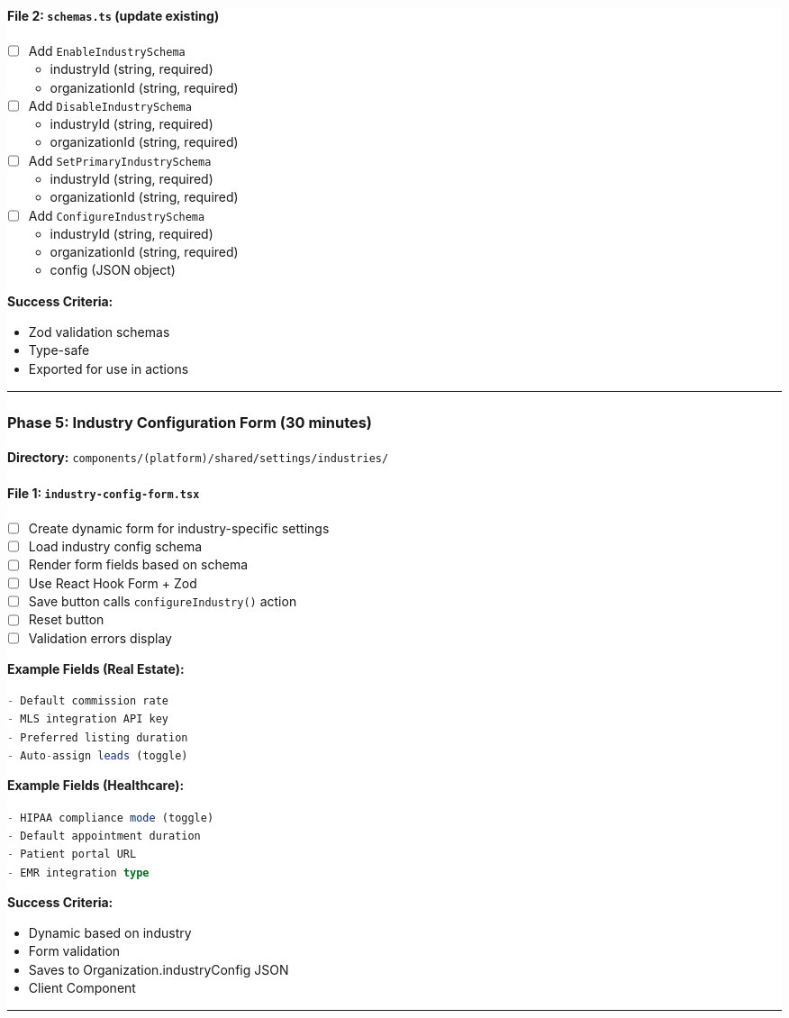 
#### File 2: `schemas.ts` (update existing)
- [ ] Add `EnableIndustrySchema`
  - industryId (string, required)
  - organizationId (string, required)
- [ ] Add `DisableIndustrySchema`
  - industryId (string, required)
  - organizationId (string, required)
- [ ] Add `SetPrimaryIndustrySchema`
  - industryId (string, required)
  - organizationId (string, required)
- [ ] Add `ConfigureIndustrySchema`
  - industryId (string, required)
  - organizationId (string, required)
  - config (JSON object)

**Success Criteria:**
- Zod validation schemas
- Type-safe
- Exported for use in actions

---

### Phase 5: Industry Configuration Form (30 minutes)

**Directory:** `components/(platform)/shared/settings/industries/`

#### File 1: `industry-config-form.tsx`
- [ ] Create dynamic form for industry-specific settings
- [ ] Load industry config schema
- [ ] Render form fields based on schema
- [ ] Use React Hook Form + Zod
- [ ] Save button calls `configureIndustry()` action
- [ ] Reset button
- [ ] Validation errors display

**Example Fields (Real Estate):**
```typescript
- Default commission rate
- MLS integration API key
- Preferred listing duration
- Auto-assign leads (toggle)
```

**Example Fields (Healthcare):**
```typescript
- HIPAA compliance mode (toggle)
- Default appointment duration
- Patient portal URL
- EMR integration type
```

**Success Criteria:**
- Dynamic based on industry
- Form validation
- Saves to Organization.industryConfig JSON
- Client Component

---